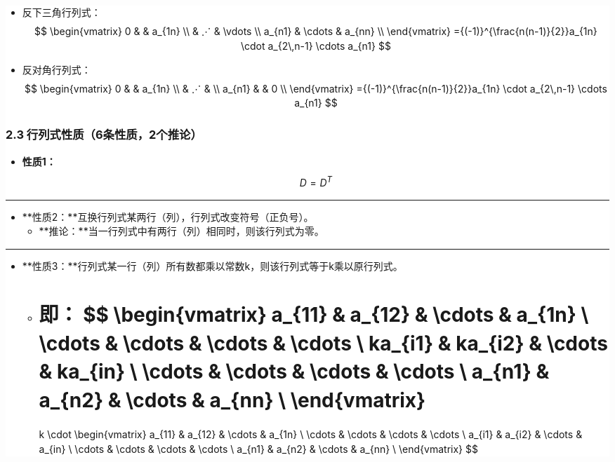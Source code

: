 - 反下三角行列式：
  $$
  \begin{vmatrix}
  0      &        & a_{1n}  \\
         & ⋰      & \vdots  \\
  a_{n1} & \cdots & a_{nn}  \\
  \end{vmatrix}
  ={(-1)}^{\frac{n(n-1)}{2}}a_{1n} \cdot a_{2\,n-1} \cdots a_{n1}
  $$

- 反对角行列式：
  $$
  \begin{vmatrix}
  0      &        & a_{1n}  \\
         & ⋰      &         \\
  a_{n1} &        & 0       \\
  \end{vmatrix}
  ={(-1)}^{\frac{n(n-1)}{2}}a_{1n} \cdot a_{2\,n-1} \cdots a_{n1}
  $$
  

### 2.3 行列式性质（6条性质，2个推论）

- **性质1：**
  $$
  D = D^T
  $$

---

- **性质2：**互换行列式某两行（列），行列式改变符号（正负号）。
  - **推论：**当一行列式中有两行（列）相同时，则该行列式为零。

---

- **性质3：**行列式某一行（列）所有数都乘以常数k，则该行列式等于k乘以原行列式。

  - 即：
    $$
    \begin{vmatrix}
    a_{11} & a_{12} & \cdots & a_{1n}  \\
    \cdots & \cdots & \cdots & \cdots  \\
    ka_{i1} & ka_{i2} & \cdots & ka_{in}  \\
    \cdots & \cdots & \cdots & \cdots  \\
    a_{n1} & a_{n2} & \cdots & a_{nn}  \\
    \end{vmatrix}
    =
    k \cdot
    \begin{vmatrix}
    a_{11} & a_{12} & \cdots & a_{1n}  \\
    \cdots & \cdots & \cdots & \cdots  \\
    a_{i1} & a_{i2} & \cdots & a_{in}  \\
    \cdots & \cdots & \cdots & \cdots  \\
    a_{n1} & a_{n2} & \cdots & a_{nn}  \\
    \end{vmatrix}
    $$
